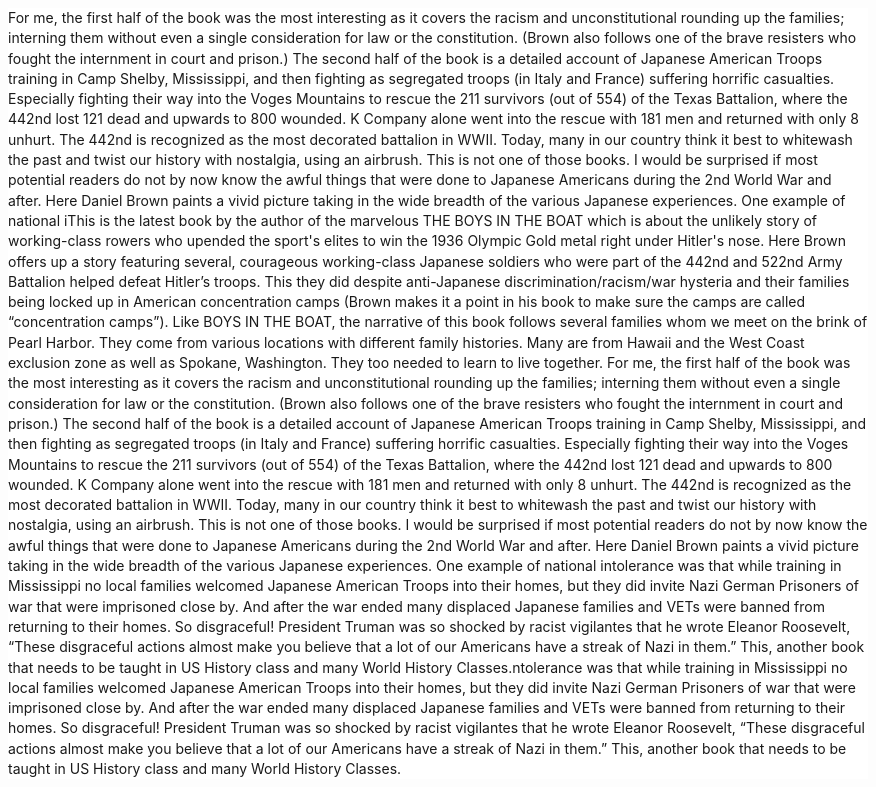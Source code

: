 For me, the first half of the book was the most interesting as it covers the racism and unconstitutional rounding up the families; interning them without even a single consideration for law or the constitution. (Brown also follows one of the brave resisters who fought the internment in court and prison.) The second half of the book is a detailed account of Japanese American Troops training in Camp Shelby, Mississippi, and then fighting as segregated troops (in Italy and France) suffering horrific casualties. Especially fighting their way into the Voges Mountains to rescue the 211 survivors (out of 554) of the Texas Battalion, where the 442nd lost 121 dead and upwards to 800 wounded. K Company alone went into the rescue with 181 men and returned with only 8 unhurt. The 442nd is recognized as the most decorated battalion in WWII.
Today, many in our country think it best to whitewash the past and twist our history with nostalgia, using an airbrush. This is not one of those books. I would be surprised if most potential readers do not by now know the awful things that were done to Japanese Americans during the 2nd World War and after. Here Daniel Brown paints a vivid picture taking in the wide breadth of the various Japanese experiences. One example of national iThis is the latest book by the author of the marvelous THE BOYS IN THE BOAT which is about the unlikely story of working-class rowers who upended the sport's elites to win the 1936 Olympic Gold metal right under Hitler's nose. Here Brown offers up a story featuring several, courageous working-class Japanese soldiers who were part of the 442nd and 522nd Army Battalion helped defeat Hitler’s troops. This they did despite anti-Japanese discrimination/racism/war hysteria and their families being locked up in American concentration camps (Brown makes it a point in his book to make sure the camps are called “concentration camps”). Like BOYS IN THE BOAT, the narrative of this book follows several families whom we meet on the brink of Pearl Harbor. They come from various locations with different family histories. Many are from Hawaii and the West Coast exclusion zone as well as Spokane, Washington. They too needed to learn to live together.
For me, the first half of the book was the most interesting as it covers the racism and unconstitutional rounding up the families; interning them without even a single consideration for law or the constitution. (Brown also follows one of the brave resisters who fought the internment in court and prison.) The second half of the book is a detailed account of Japanese American Troops training in Camp Shelby, Mississippi, and then fighting as segregated troops (in Italy and France) suffering horrific casualties. Especially fighting their way into the Voges Mountains to rescue the 211 survivors (out of 554) of the Texas Battalion, where the 442nd lost 121 dead and upwards to 800 wounded. K Company alone went into the rescue with 181 men and returned with only 8 unhurt. The 442nd is recognized as the most decorated battalion in WWII.
Today, many in our country think it best to whitewash the past and twist our history with nostalgia, using an airbrush. This is not one of those books. I would be surprised if most potential readers do not by now know the awful things that were done to Japanese Americans during the 2nd World War and after. Here Daniel Brown paints a vivid picture taking in the wide breadth of the various Japanese experiences. One example of national intolerance was that while training in Mississippi no local families welcomed Japanese American Troops into their homes, but they did invite Nazi German Prisoners of war that were imprisoned close by. And after the war ended many displaced Japanese families and VETs were banned from returning to their homes. So disgraceful! President Truman was so shocked by racist vigilantes that he wrote Eleanor Roosevelt, “These disgraceful actions almost make you believe that a lot of our Americans have a streak of Nazi in them.”
This, another book that needs to be taught in US History class and many World History Classes.ntolerance was that while training in Mississippi no local families welcomed Japanese American Troops into their homes, but they did invite Nazi German Prisoners of war that were imprisoned close by. And after the war ended many displaced Japanese families and VETs were banned from returning to their homes. So disgraceful! President Truman was so shocked by racist vigilantes that he wrote Eleanor Roosevelt, “These disgraceful actions almost make you believe that a lot of our Americans have a streak of Nazi in them.”
This, another book that needs to be taught in US History class and many World History Classes.
